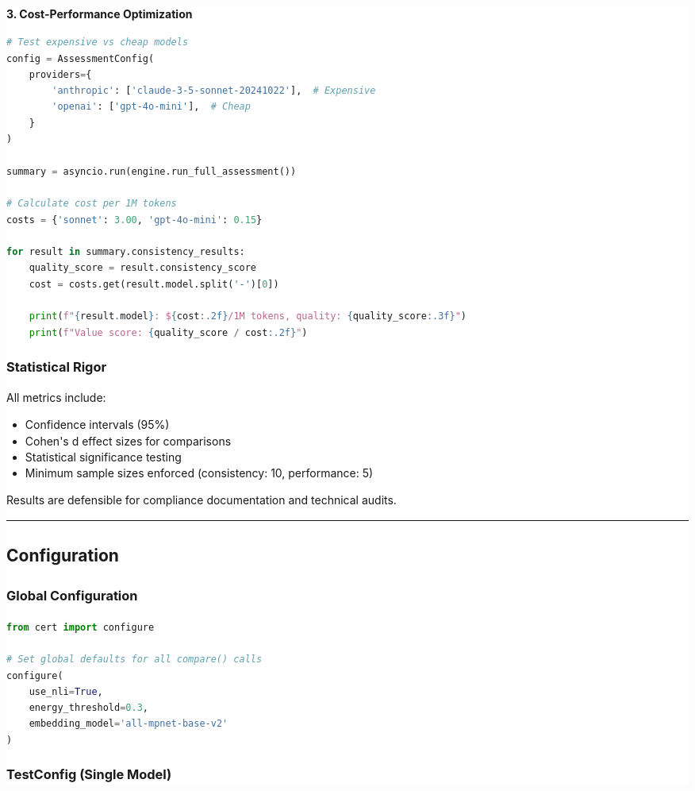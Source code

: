 **3. Cost-Performance Optimization**

```python
# Test expensive vs cheap models
config = AssessmentConfig(
    providers={
        'anthropic': ['claude-3-5-sonnet-20241022'],  # Expensive
        'openai': ['gpt-4o-mini'],  # Cheap
    }
)

summary = asyncio.run(engine.run_full_assessment())

# Calculate cost per 1M tokens
costs = {'sonnet': 3.00, 'gpt-4o-mini': 0.15}

for result in summary.consistency_results:
    quality_score = result.consistency_score
    cost = costs.get(result.model.split('-')[0])

    print(f"{result.model}: ${cost:.2f}/1M tokens, quality: {quality_score:.3f}")
    print(f"Value score: {quality_score / cost:.2f}")
```

### Statistical Rigor

All metrics include:
- Confidence intervals (95%)
- Cohen's d effect sizes for comparisons
- Statistical significance testing
- Minimum sample sizes enforced (consistency: 10, performance: 5)

Results are defensible for compliance documentation and technical audits.

---

## Configuration

### Global Configuration

```python
from cert import configure

# Set global defaults for all compare() calls
configure(
    use_nli=True,
    energy_threshold=0.3,
    embedding_model='all-mpnet-base-v2'
)
```

### TestConfig (Single Model)
